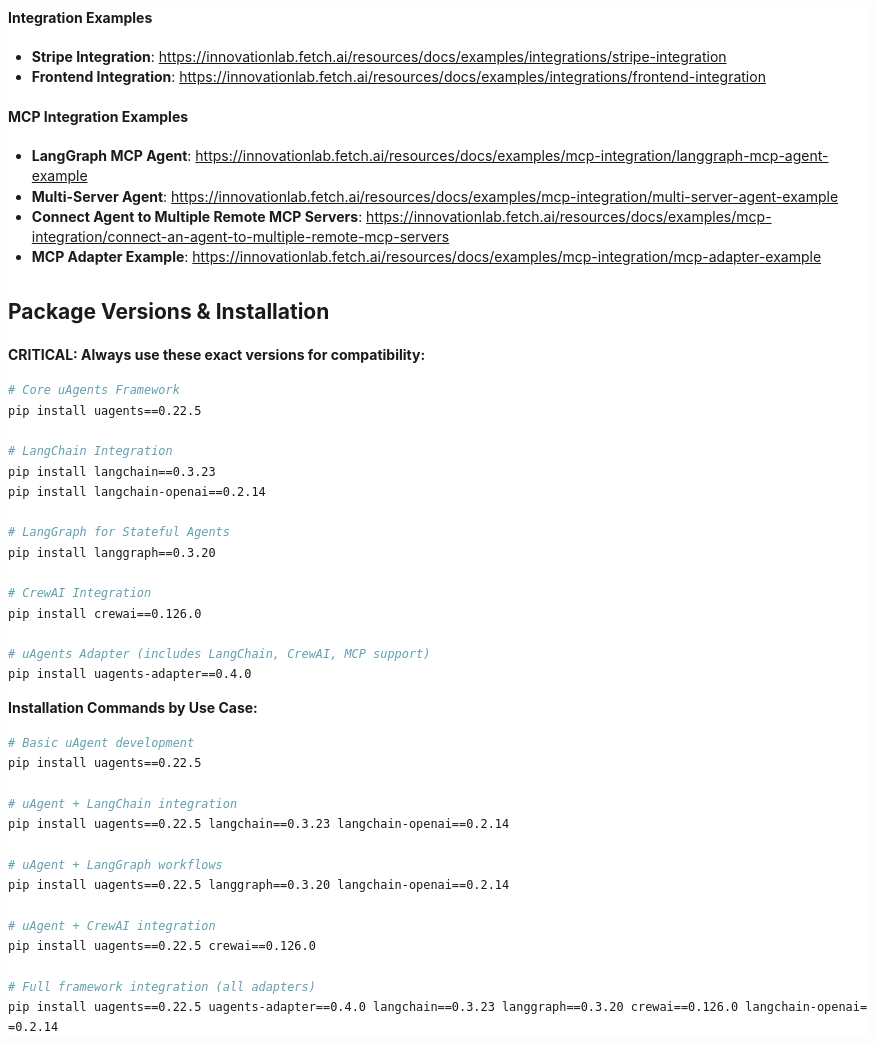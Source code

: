 #### Integration Examples
- **Stripe Integration**: https://innovationlab.fetch.ai/resources/docs/examples/integrations/stripe-integration
- **Frontend Integration**: https://innovationlab.fetch.ai/resources/docs/examples/integrations/frontend-integration

#### MCP Integration Examples
- **LangGraph MCP Agent**: https://innovationlab.fetch.ai/resources/docs/examples/mcp-integration/langgraph-mcp-agent-example
- **Multi-Server Agent**: https://innovationlab.fetch.ai/resources/docs/examples/mcp-integration/multi-server-agent-example
- **Connect Agent to Multiple Remote MCP Servers**: https://innovationlab.fetch.ai/resources/docs/examples/mcp-integration/connect-an-agent-to-multiple-remote-mcp-servers
- **MCP Adapter Example**: https://innovationlab.fetch.ai/resources/docs/examples/mcp-integration/mcp-adapter-example

## Package Versions & Installation

**CRITICAL: Always use these exact versions for compatibility:**

```bash
# Core uAgents Framework
pip install uagents==0.22.5

# LangChain Integration
pip install langchain==0.3.23
pip install langchain-openai==0.2.14

# LangGraph for Stateful Agents
pip install langgraph==0.3.20

# CrewAI Integration
pip install crewai==0.126.0

# uAgents Adapter (includes LangChain, CrewAI, MCP support)
pip install uagents-adapter==0.4.0
```

**Installation Commands by Use Case:**

```bash
# Basic uAgent development
pip install uagents==0.22.5

# uAgent + LangChain integration
pip install uagents==0.22.5 langchain==0.3.23 langchain-openai==0.2.14

# uAgent + LangGraph workflows
pip install uagents==0.22.5 langgraph==0.3.20 langchain-openai==0.2.14

# uAgent + CrewAI integration
pip install uagents==0.22.5 crewai==0.126.0

# Full framework integration (all adapters)
pip install uagents==0.22.5 uagents-adapter==0.4.0 langchain==0.3.23 langgraph==0.3.20 crewai==0.126.0 langchain-openai==0.2.14
```
